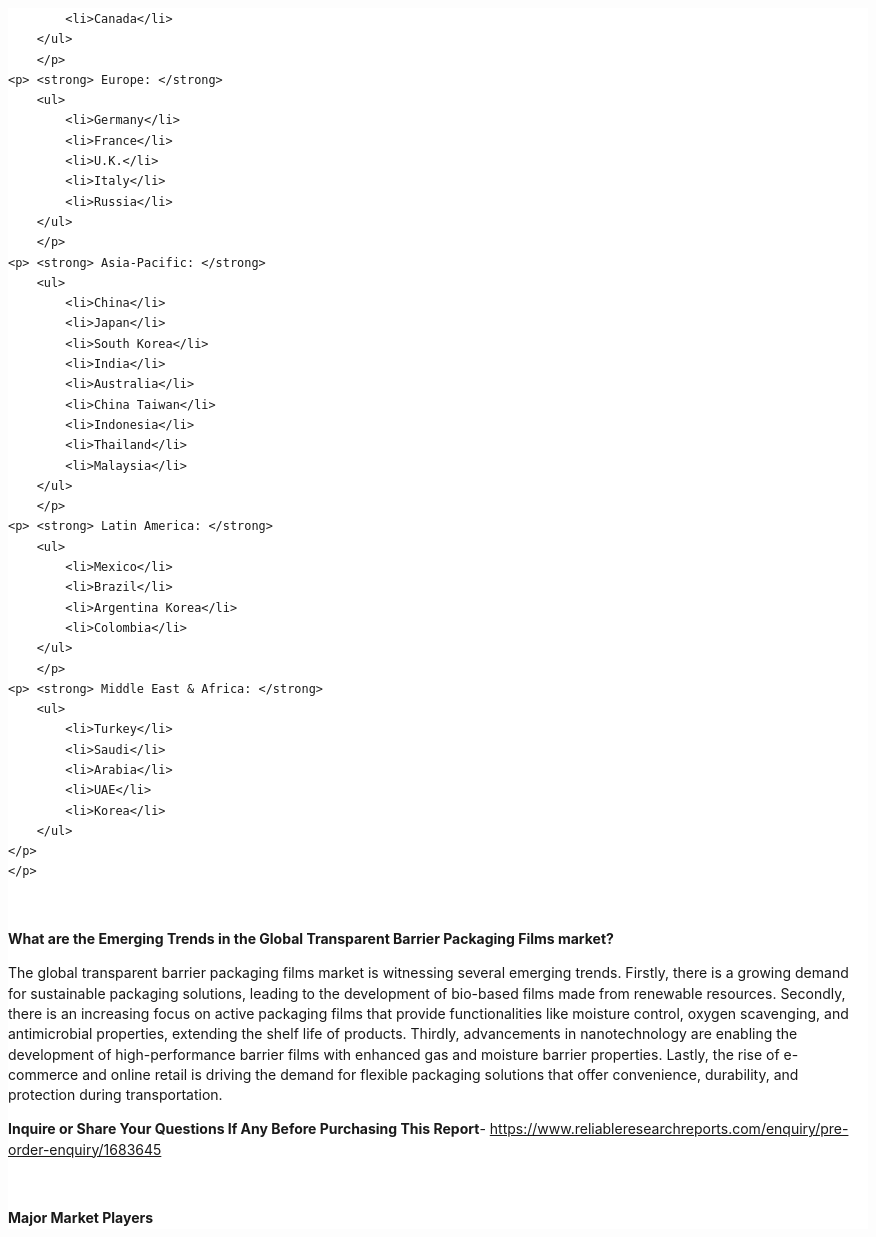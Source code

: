             <li>Canada</li>
        </ul>
        </p> 
    <p> <strong> Europe: </strong>
        <ul>
            <li>Germany</li>
            <li>France</li>
            <li>U.K.</li>
            <li>Italy</li>
            <li>Russia</li>
        </ul>
        </p> 
    <p> <strong> Asia-Pacific: </strong>
        <ul>
            <li>China</li>
            <li>Japan</li>
            <li>South Korea</li>
            <li>India</li>
            <li>Australia</li>
            <li>China Taiwan</li>
            <li>Indonesia</li>
            <li>Thailand</li>
            <li>Malaysia</li>
        </ul>
        </p> 
    <p> <strong> Latin America: </strong>
        <ul>
            <li>Mexico</li>
            <li>Brazil</li>
            <li>Argentina Korea</li>
            <li>Colombia</li>
        </ul>
        </p> 
    <p> <strong> Middle East & Africa: </strong>
        <ul>
            <li>Turkey</li>
            <li>Saudi</li>
            <li>Arabia</li>
            <li>UAE</li>
            <li>Korea</li>
        </ul>
    </p>
    </p>
<p>&nbsp;</p>
<p><strong>What are the Emerging Trends in the Global Transparent Barrier Packaging Films market?</strong></p>
<p><p>The global transparent barrier packaging films market is witnessing several emerging trends. Firstly, there is a growing demand for sustainable packaging solutions, leading to the development of bio-based films made from renewable resources. Secondly, there is an increasing focus on active packaging films that provide functionalities like moisture control, oxygen scavenging, and antimicrobial properties, extending the shelf life of products. Thirdly, advancements in nanotechnology are enabling the development of high-performance barrier films with enhanced gas and moisture barrier properties. Lastly, the rise of e-commerce and online retail is driving the demand for flexible packaging solutions that offer convenience, durability, and protection during transportation.</p></p>
<p><strong>Inquire or Share Your Questions If Any Before Purchasing This Report</strong>- <a href="https://www.reliableresearchreports.com/enquiry/pre-order-enquiry/1683645">https://www.reliableresearchreports.com/enquiry/pre-order-enquiry/1683645</a></p>
<p>&nbsp;</p>
<p><strong>Major Market Players</strong></p>